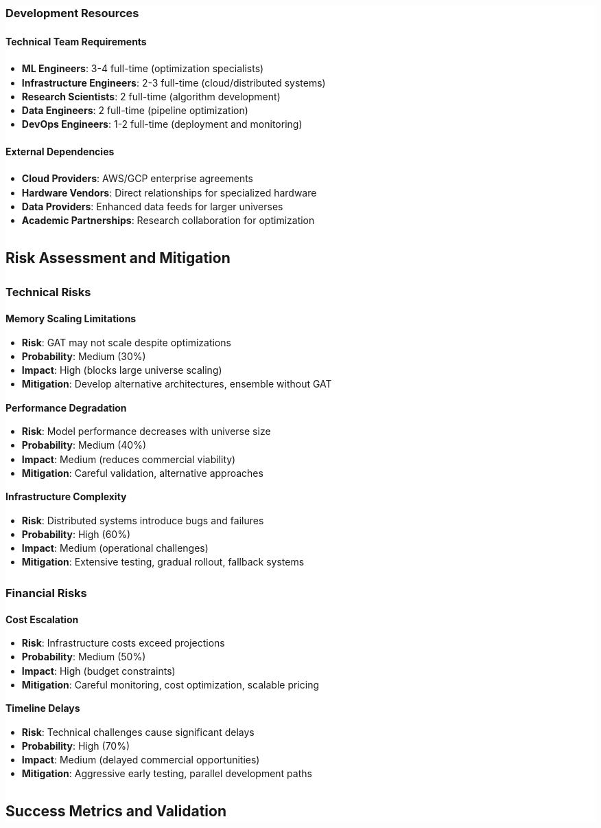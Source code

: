 ### Development Resources

#### Technical Team Requirements
- **ML Engineers**: 3-4 full-time (optimization specialists)
- **Infrastructure Engineers**: 2-3 full-time (cloud/distributed systems)
- **Research Scientists**: 2 full-time (algorithm development)
- **Data Engineers**: 2 full-time (pipeline optimization)
- **DevOps Engineers**: 1-2 full-time (deployment and monitoring)

#### External Dependencies
- **Cloud Providers**: AWS/GCP enterprise agreements
- **Hardware Vendors**: Direct relationships for specialized hardware
- **Data Providers**: Enhanced data feeds for larger universes
- **Academic Partnerships**: Research collaboration for optimization

## Risk Assessment and Mitigation

### Technical Risks

**Memory Scaling Limitations**
- **Risk**: GAT may not scale despite optimizations
- **Probability**: Medium (30%)
- **Impact**: High (blocks large universe scaling)
- **Mitigation**: Develop alternative architectures, ensemble without GAT

**Performance Degradation**
- **Risk**: Model performance decreases with universe size
- **Probability**: Medium (40%)
- **Impact**: Medium (reduces commercial viability)
- **Mitigation**: Careful validation, alternative approaches

**Infrastructure Complexity**
- **Risk**: Distributed systems introduce bugs and failures
- **Probability**: High (60%)
- **Impact**: Medium (operational challenges)
- **Mitigation**: Extensive testing, gradual rollout, fallback systems

### Financial Risks

**Cost Escalation**
- **Risk**: Infrastructure costs exceed projections
- **Probability**: Medium (50%)
- **Impact**: High (budget constraints)
- **Mitigation**: Careful monitoring, cost optimization, scalable pricing

**Timeline Delays**
- **Risk**: Technical challenges cause significant delays
- **Probability**: High (70%)
- **Impact**: Medium (delayed commercial opportunities)
- **Mitigation**: Aggressive early testing, parallel development paths

## Success Metrics and Validation
